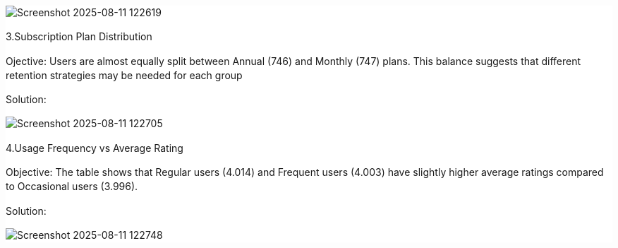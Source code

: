 <img width="669" height="473" alt="Screenshot 2025-08-11 122619" src="https://github.com/user-attachments/assets/bd1af87d-da03-4627-bb09-1ccee75cf8f1" />

3.Subscription Plan Distribution

Ojective:
Users are almost equally split between Annual (746) and Monthly (747) plans. This balance suggests that different retention strategies may be needed for each group

Solution:

<img width="694" height="454" alt="Screenshot 2025-08-11 122705" src="https://github.com/user-attachments/assets/d882e24b-7474-4247-bd1e-0efd576cb33b" />

4.Usage Frequency vs Average Rating

Objective:
The table shows that Regular users (4.014) and Frequent users (4.003) have slightly higher average ratings compared to Occasional users (3.996). 

Solution:

<img width="693" height="453" alt="Screenshot 2025-08-11 122748" src="https://github.com/user-attachments/assets/99eefc5a-157c-4226-80a2-e248ca8f69f9" />
